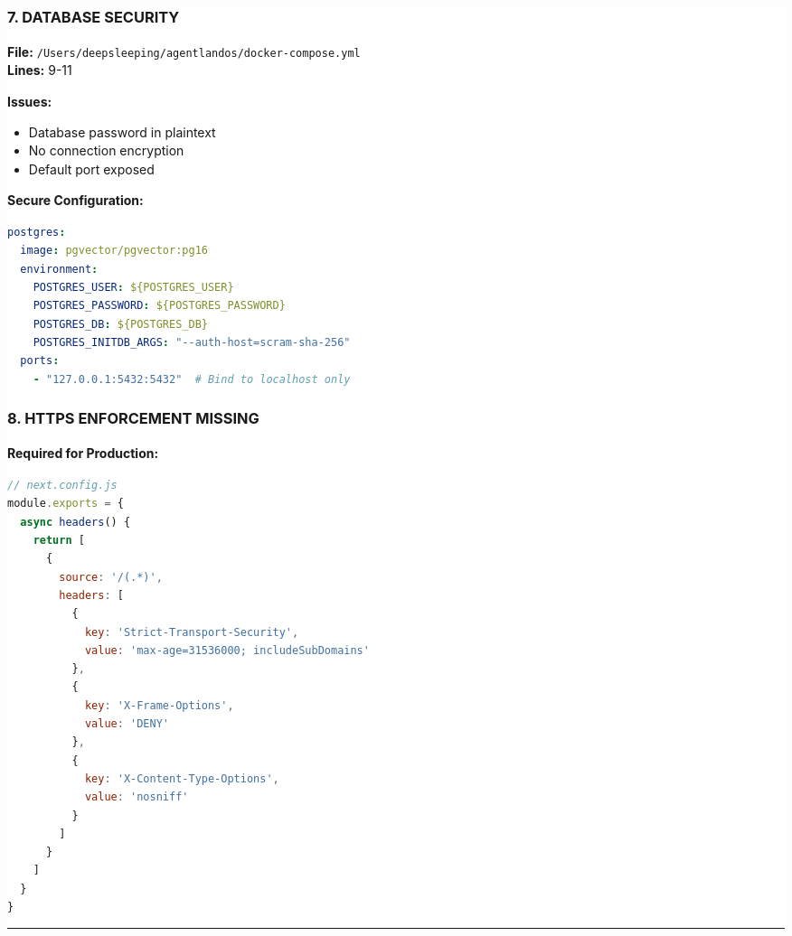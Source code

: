 ### 7. DATABASE SECURITY
**File:** `/Users/deepsleeping/agentlandos/docker-compose.yml`  
**Lines:** 9-11  

**Issues:**
- Database password in plaintext
- No connection encryption
- Default port exposed

**Secure Configuration:**
```yaml
postgres:
  image: pgvector/pgvector:pg16
  environment:
    POSTGRES_USER: ${POSTGRES_USER}
    POSTGRES_PASSWORD: ${POSTGRES_PASSWORD}
    POSTGRES_DB: ${POSTGRES_DB}
    POSTGRES_INITDB_ARGS: "--auth-host=scram-sha-256"
  ports:
    - "127.0.0.1:5432:5432"  # Bind to localhost only
```

### 8. HTTPS ENFORCEMENT MISSING
**Required for Production:**
```javascript
// next.config.js
module.exports = {
  async headers() {
    return [
      {
        source: '/(.*)',
        headers: [
          {
            key: 'Strict-Transport-Security',
            value: 'max-age=31536000; includeSubDomains'
          },
          {
            key: 'X-Frame-Options',
            value: 'DENY'
          },
          {
            key: 'X-Content-Type-Options',
            value: 'nosniff'
          }
        ]
      }
    ]
  }
}
```

---
